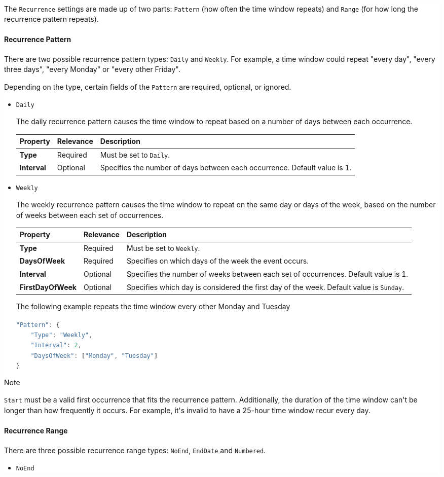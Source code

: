 The `Recurrence` settings are made up of two parts: `Pattern` (how often the time window repeats) and `Range` (for how long the recurrence pattern repeats). 

#### Recurrence Pattern

There are two possible recurrence pattern types: `Daily` and `Weekly`. For example, a time window could repeat "every day", "every three days", "every Monday" or "every other Friday". 

Depending on the type, certain fields of the `Pattern` are required, optional, or ignored.

- `Daily`
    
    The daily recurrence pattern causes the time window to repeat based on a number of days between each occurrence.

    | Property | Relevance | Description |
    |----------|-----------|-------------|
    | **Type** | Required | Must be set to `Daily`. |
    | **Interval** | Optional | Specifies the number of days between each occurrence. Default value is 1. |

- `Weekly`

    The weekly recurrence pattern causes the time window to repeat on the same day or days of the week, based on the number of weeks between each set of occurrences.

    | Property | Relevance | Description |
    |----------|-----------|-------------|
    | **Type** | Required | Must be set to `Weekly`. |
    | **DaysOfWeek** | Required | Specifies on which days of the week the event occurs. |
    | **Interval** | Optional | Specifies the number of weeks between each set of occurrences. Default value is 1. |
    | **FirstDayOfWeek** | Optional | Specifies which day is considered the first day of the week. Default value is `Sunday`. |

    The following example repeats the time window every other Monday and Tuesday

    ``` javascript
    "Pattern": {
        "Type": "Weekly",
        "Interval": 2,
        "DaysOfWeek": ["Monday", "Tuesday"]
    }
    ```

> [!NOTE]
> `Start` must be a valid first occurrence that fits the recurrence pattern. Additionally, the duration of the time window can't be longer than how frequently it occurs. For example, it's invalid to have a 25-hour time window recur every day.

#### Recurrence Range

There are three possible recurrence range types: `NoEnd`, `EndDate` and `Numbered`.

- `NoEnd`
